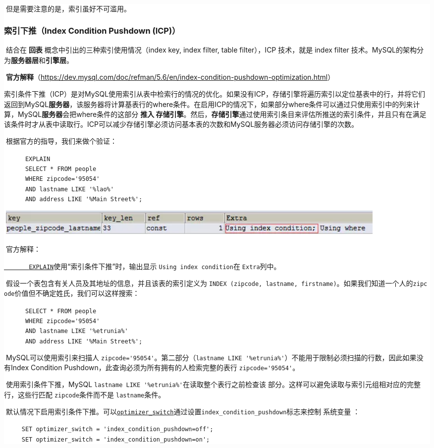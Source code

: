 ​            但是需要注意的是，索引虽好不可滥用。



###     索引下推（Index Condition Pushdown (ICP)）

​        结合在 **回表** 概念中引出的三种索引使用情况（index key, index filter, table filter），ICP 技术，就是 index filter 技术。MySQL的架构分为**服务器层**和**引擎层**。

​        **官方解释**（<https://dev.mysql.com/doc/refman/5.6/en/index-condition-pushdown-optimization.html>）

​            索引条件下推（ICP）是对MySQL使用索引从表中检索行的情况的优化。如果没有ICP，存储引擎将遍历索引以定位基表中的行，并将它们返回到MySQL**服务器**，该服务器将计算基表行的where条件。在启用ICP的情况下，如果部分where条件可以通过只使用索引中的列来计算，MySQL**服务器**会把where条件的这部分 **推入 存储引擎**。然后，**存储引擎**通过使用索引条目来评估所推送的索引条件，并且只有在满足该条件时才从表中读取行。ICP可以减少存储引擎必须访问基本表的次数和MySQL服务器必须访问存储引擎的次数。

​        根据官方的指导，我们来做个验证：

```
      EXPLAIN 
      SELECT * FROM people 
      WHERE zipcode='95054' 
      AND lastname LIKE '%lao%' 
      AND address LIKE '%Main Street%';
```

​            ![img](assets/c7b82e12042c099abc97808c326edee455d.jpg)

​        官方解释：

[`       EXPLAIN`](https://dev.mysql.com/doc/refman/5.6/en/explain.html)使用“索引条件下推”时，输出显示 `Using index condition`在 `Extra`列中。

​            假设一个表包含有关人员及其地址的信息，并且该表的索引定义为 `INDEX (zipcode, lastname, firstname)`。如果我们知道一个人的`zipcode`价值但不确定姓氏，我们可以这样搜索：

```
      SELECT * FROM people
      WHERE zipcode='95054'
      AND lastname LIKE '%etrunia%'
      AND address LIKE '%Main Street%';
```

​            MySQL可以使用索引来扫描人 `zipcode='95054'`。第二部分（`lastname LIKE '%etrunia%'`）不能用于限制必须扫描的行数，因此如果没有Index Condition Pushdown，此查询必须为所有拥有的人检索完整的表行 `zipcode='95054'`。

​            使用索引条件下推，MySQL `lastname LIKE '%etrunia%'`在读取整个表行之前检查该 部分。这样可以避免读取与索引元组相对应的完整行，这些行匹配 `zipcode`条件而不是 `lastname`条件。

​            默认情况下启用索引条件下推。可以[`optimizer_switch`](https://dev.mysql.com/doc/refman/5.6/en/server-system-variables.html#sysvar_optimizer_switch)通过设置`index_condition_pushdown`标志来控制 系统变量 ：

```
     SET optimizer_switch = 'index_condition_pushdown=off';
     SET optimizer_switch = 'index_condition_pushdown=on';
```

